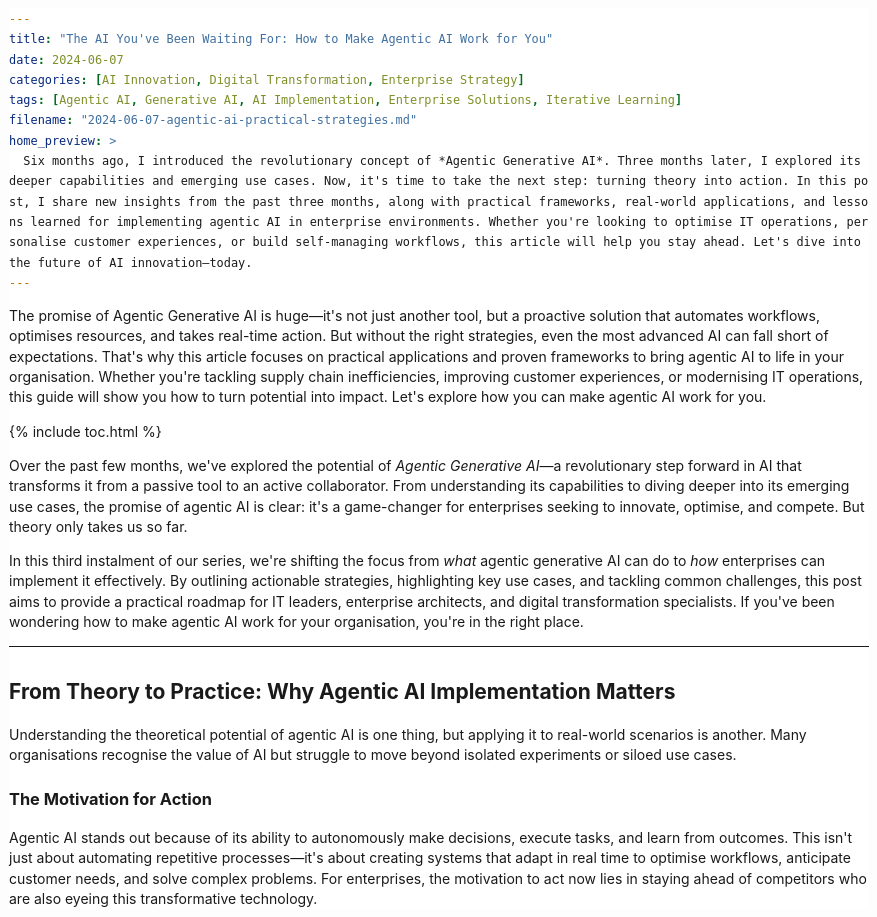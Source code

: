 ```yaml
---
title: "The AI You've Been Waiting For: How to Make Agentic AI Work for You"
date: 2024-06-07
categories: [AI Innovation, Digital Transformation, Enterprise Strategy]
tags: [Agentic AI, Generative AI, AI Implementation, Enterprise Solutions, Iterative Learning]
filename: "2024-06-07-agentic-ai-practical-strategies.md"
home_preview: >
  Six months ago, I introduced the revolutionary concept of *Agentic Generative AI*. Three months later, I explored its deeper capabilities and emerging use cases. Now, it's time to take the next step: turning theory into action. In this post, I share new insights from the past three months, along with practical frameworks, real-world applications, and lessons learned for implementing agentic AI in enterprise environments. Whether you're looking to optimise IT operations, personalise customer experiences, or build self-managing workflows, this article will help you stay ahead. Let's dive into the future of AI innovation—today.
---
```


The promise of Agentic Generative AI is huge—it's not just another tool, but a proactive solution that automates workflows, optimises resources, and takes real-time action. But without the right strategies, even the most advanced AI can fall short of expectations. That's why this article focuses on practical applications and proven frameworks to bring agentic AI to life in your organisation. Whether you're tackling supply chain inefficiencies, improving customer experiences, or modernising IT operations, this guide will show you how to turn potential into impact. Let's explore how you can make agentic AI work for you.

{% include toc.html %}



Over the past few months, we've explored the potential of *Agentic Generative AI*—a revolutionary step forward in AI that transforms it from a passive tool to an active collaborator. From understanding its capabilities to diving deeper into its emerging use cases, the promise of agentic AI is clear: it's a game-changer for enterprises seeking to innovate, optimise, and compete. But theory only takes us so far.

In this third instalment of our series, we're shifting the focus from *what* agentic generative AI can do to *how* enterprises can implement it effectively. By outlining actionable strategies, highlighting key use cases, and tackling common challenges, this post aims to provide a practical roadmap for IT leaders, enterprise architects, and digital transformation specialists. If you've been wondering how to make agentic AI work for your organisation, you're in the right place.

---

## From Theory to Practice: Why Agentic AI Implementation Matters

Understanding the theoretical potential of agentic AI is one thing, but applying it to real-world scenarios is another. Many organisations recognise the value of AI but struggle to move beyond isolated experiments or siloed use cases.

### The Motivation for Action
Agentic AI stands out because of its ability to autonomously make decisions, execute tasks, and learn from outcomes. This isn't just about automating repetitive processes—it's about creating systems that adapt in real time to optimise workflows, anticipate customer needs, and solve complex problems. For enterprises, the motivation to act now lies in staying ahead of competitors who are also eyeing this transformative technology.
